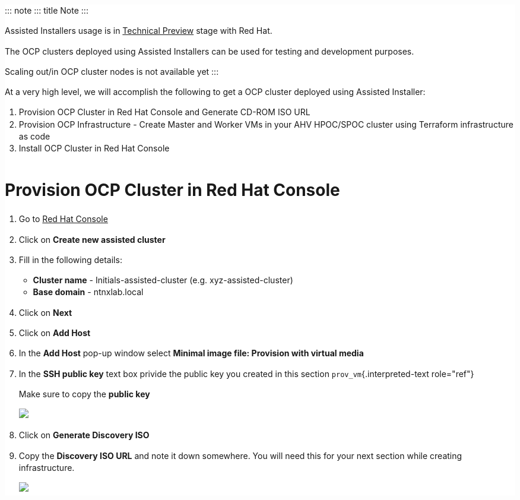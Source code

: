 ::: note
::: title
Note
:::

Assisted Installers usage is in [Technical
Preview](https://access.redhat.com/support/offerings/techpreview) stage
with Red Hat.

The OCP clusters deployed using Assisted Installers can be used for
testing and development purposes.

Scaling out/in OCP cluster nodes is not available yet
:::

At a very high level, we will accomplish the following to get a OCP
cluster deployed using Assisted Installer:

1.  Provision OCP Cluster in Red Hat Console and Generate CD-ROM ISO URL
2.  Provision OCP Infrastructure - Create Master and Worker VMs in your
    AHV HPOC/SPOC cluster using Terraform infrastructure as code
3.  Install OCP Cluster in Red Hat Console

# Provision OCP Cluster in Red Hat Console

1.  Go to [Red Hat
    Console](https://console.redhat.com/openshift/assisted-installer/clusters)

2.  Click on **Create new assisted cluster**

3.  Fill in the following details:

    -   **Cluster name** - Initials-assisted-cluster (e.g.
        xyz-assisted-cluster)
    -   **Base domain** - ntnxlab.local

4.  Click on **Next**

5.  Click on **Add Host**

6.  In the **Add Host** pop-up window select **Minimal image file:
    Provision with virtual media**

7.  In the **SSH public key** text box privide the public key you
    created in this section `prov_vm`{.interpreted-text role="ref"}

    Make sure to copy the **public key**

    ![](images/ocp_public_key.png)

8.  Click on **Generate Discovery ISO**

9.  Copy the **Discovery ISO URL** and note it down somewhere. You will
    need this for your next section while creating infrastructure.

    ![](images/ocp_iso_url.png)
